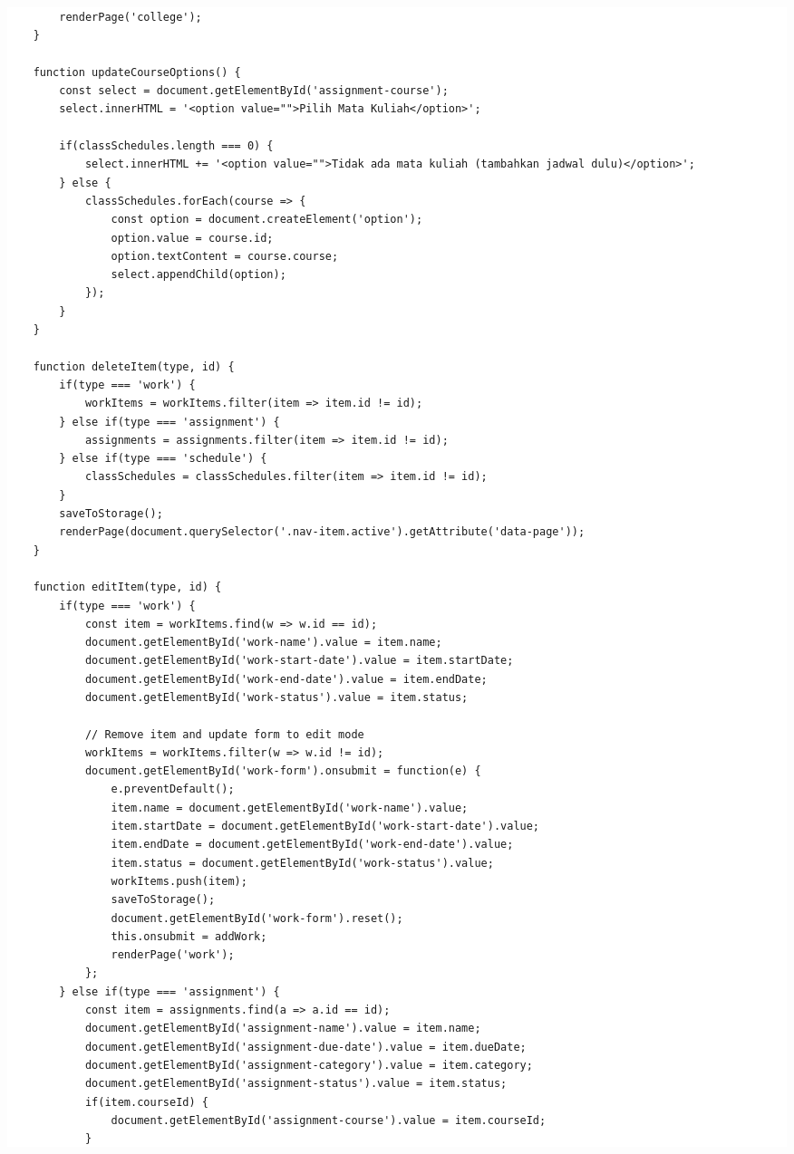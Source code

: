             renderPage('college');
        }

        function updateCourseOptions() {
            const select = document.getElementById('assignment-course');
            select.innerHTML = '<option value="">Pilih Mata Kuliah</option>';
            
            if(classSchedules.length === 0) {
                select.innerHTML += '<option value="">Tidak ada mata kuliah (tambahkan jadwal dulu)</option>';
            } else {
                classSchedules.forEach(course => {
                    const option = document.createElement('option');
                    option.value = course.id;
                    option.textContent = course.course;
                    select.appendChild(option);
                });
            }
        }

        function deleteItem(type, id) {
            if(type === 'work') {
                workItems = workItems.filter(item => item.id != id);
            } else if(type === 'assignment') {
                assignments = assignments.filter(item => item.id != id);
            } else if(type === 'schedule') {
                classSchedules = classSchedules.filter(item => item.id != id);
            }
            saveToStorage();
            renderPage(document.querySelector('.nav-item.active').getAttribute('data-page'));
        }

        function editItem(type, id) {
            if(type === 'work') {
                const item = workItems.find(w => w.id == id);
                document.getElementById('work-name').value = item.name;
                document.getElementById('work-start-date').value = item.startDate;
                document.getElementById('work-end-date').value = item.endDate;
                document.getElementById('work-status').value = item.status;
                
                // Remove item and update form to edit mode
                workItems = workItems.filter(w => w.id != id);
                document.getElementById('work-form').onsubmit = function(e) {
                    e.preventDefault();
                    item.name = document.getElementById('work-name').value;
                    item.startDate = document.getElementById('work-start-date').value;
                    item.endDate = document.getElementById('work-end-date').value;
                    item.status = document.getElementById('work-status').value;
                    workItems.push(item);
                    saveToStorage();
                    document.getElementById('work-form').reset();
                    this.onsubmit = addWork;
                    renderPage('work');
                };
            } else if(type === 'assignment') {
                const item = assignments.find(a => a.id == id);
                document.getElementById('assignment-name').value = item.name;
                document.getElementById('assignment-due-date').value = item.dueDate;
                document.getElementById('assignment-category').value = item.category;
                document.getElementById('assignment-status').value = item.status;
                if(item.courseId) {
                    document.getElementById('assignment-course').value = item.courseId;
                }
                